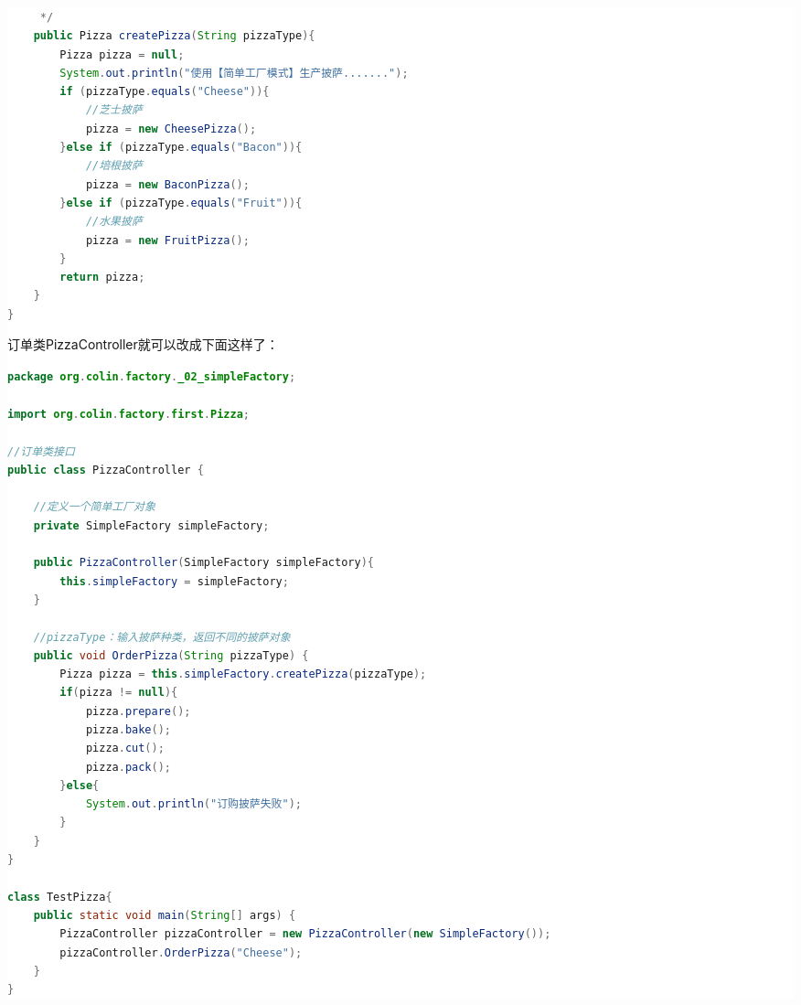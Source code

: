 ```java
     */
    public Pizza createPizza(String pizzaType){
        Pizza pizza = null;
        System.out.println("使用【简单工厂模式】生产披萨.......");
        if (pizzaType.equals("Cheese")){
            //芝士披萨
            pizza = new CheesePizza();
        }else if (pizzaType.equals("Bacon")){
            //培根披萨
            pizza = new BaconPizza();
        }else if (pizzaType.equals("Fruit")){
            //水果披萨
            pizza = new FruitPizza();
        }
        return pizza;
    }
}
```

订单类PizzaController就可以改成下面这样了：

```java
package org.colin.factory._02_simpleFactory;

import org.colin.factory.first.Pizza;

//订单类接口
public class PizzaController {

    //定义一个简单工厂对象
    private SimpleFactory simpleFactory;

    public PizzaController(SimpleFactory simpleFactory){
        this.simpleFactory = simpleFactory;
    }

    //pizzaType：输入披萨种类，返回不同的披萨对象
    public void OrderPizza(String pizzaType) {
        Pizza pizza = this.simpleFactory.createPizza(pizzaType);
        if(pizza != null){
            pizza.prepare();
            pizza.bake();
            pizza.cut();
            pizza.pack();
        }else{
            System.out.println("订购披萨失败");
        }
    }
}

class TestPizza{
    public static void main(String[] args) {
        PizzaController pizzaController = new PizzaController(new SimpleFactory());
        pizzaController.OrderPizza("Cheese");
    }
}
```

